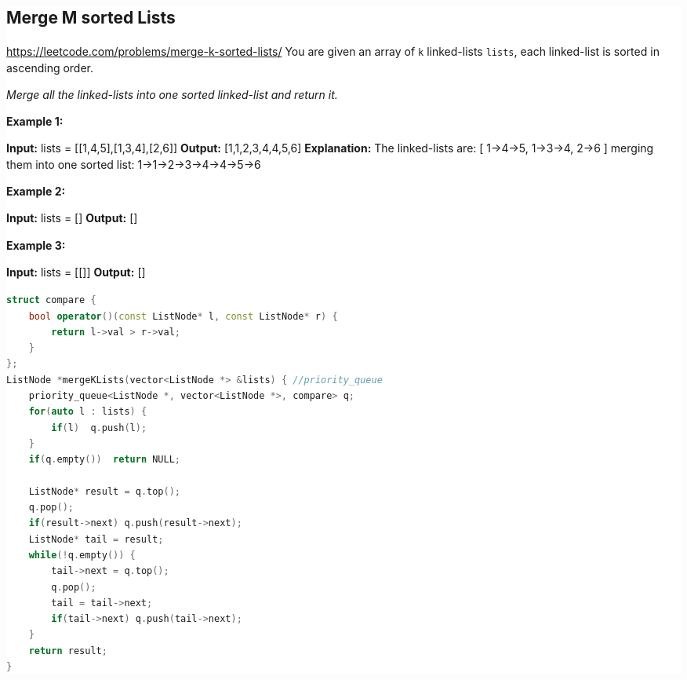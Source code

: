 ## Merge M sorted Lists
https://leetcode.com/problems/merge-k-sorted-lists/
You are given an array of `k` linked-lists `lists`, each linked-list is sorted in ascending order.

_Merge all the linked-lists into one sorted linked-list and return it._

**Example 1:**

**Input:** lists = [[1,4,5],[1,3,4],[2,6]]
**Output:** [1,1,2,3,4,4,5,6]
**Explanation:** The linked-lists are:
[
  1->4->5,
  1->3->4,
  2->6
]
merging them into one sorted list:
1->1->2->3->4->4->5->6

**Example 2:**

**Input:** lists = []
**Output:** []

**Example 3:**

**Input:** lists = [[]]
**Output:** []

```cpp
struct compare {
    bool operator()(const ListNode* l, const ListNode* r) {
        return l->val > r->val;
    }
};
ListNode *mergeKLists(vector<ListNode *> &lists) { //priority_queue
    priority_queue<ListNode *, vector<ListNode *>, compare> q;
    for(auto l : lists) {
        if(l)  q.push(l);
    }
    if(q.empty())  return NULL;

    ListNode* result = q.top();
    q.pop();
    if(result->next) q.push(result->next);
    ListNode* tail = result;            
    while(!q.empty()) {
        tail->next = q.top();
        q.pop();
        tail = tail->next;
        if(tail->next) q.push(tail->next);
    }
    return result;
}
```
